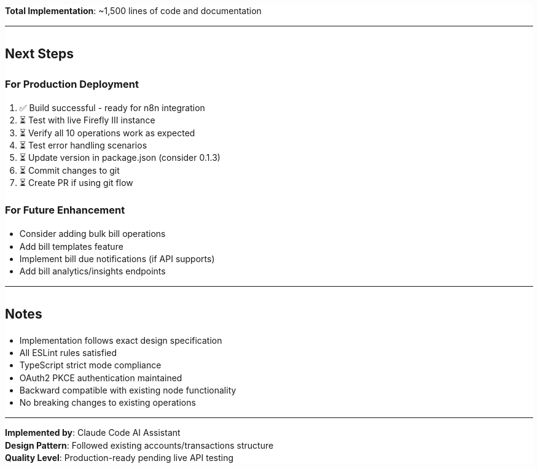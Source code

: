**Total Implementation**: ~1,500 lines of code and documentation

---

## Next Steps

### For Production Deployment
1. ✅ Build successful - ready for n8n integration
2. ⏳ Test with live Firefly III instance
3. ⏳ Verify all 10 operations work as expected
4. ⏳ Test error handling scenarios
5. ⏳ Update version in package.json (consider 0.1.3)
6. ⏳ Commit changes to git
7. ⏳ Create PR if using git flow

### For Future Enhancement
- Consider adding bulk bill operations
- Add bill templates feature
- Implement bill due notifications (if API supports)
- Add bill analytics/insights endpoints

---

## Notes

- Implementation follows exact design specification
- All ESLint rules satisfied
- TypeScript strict mode compliance
- OAuth2 PKCE authentication maintained
- Backward compatible with existing node functionality
- No breaking changes to existing operations

---

**Implemented by**: Claude Code AI Assistant  
**Design Pattern**: Followed existing accounts/transactions structure  
**Quality Level**: Production-ready pending live API testing
